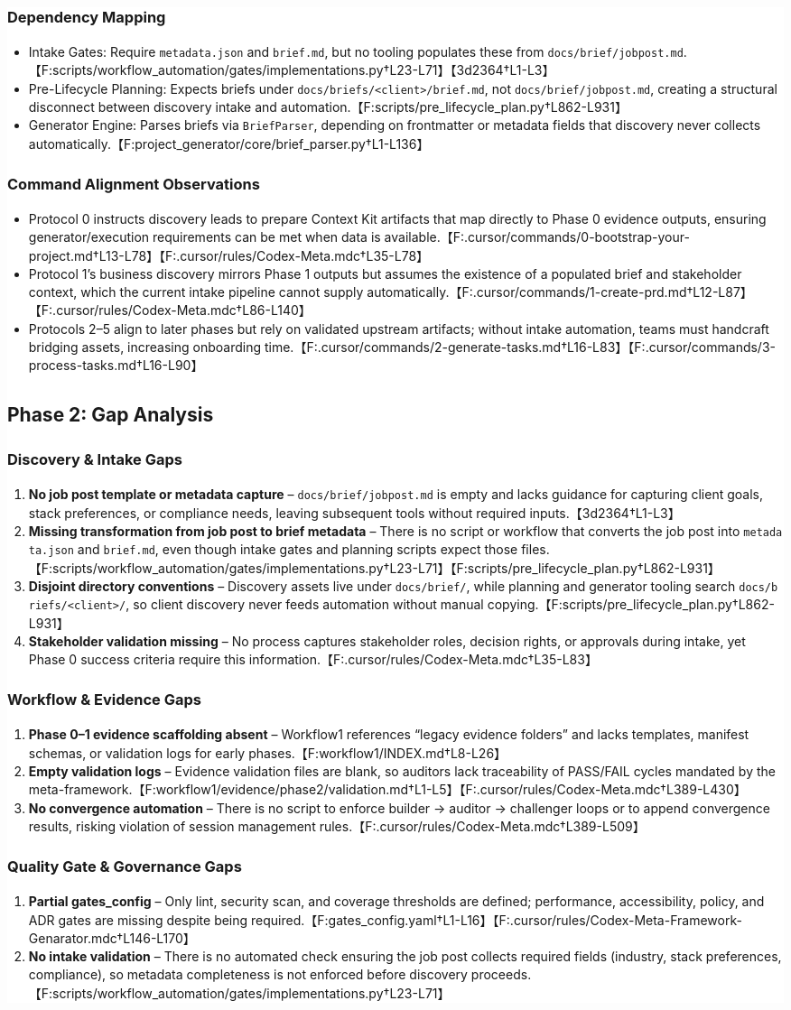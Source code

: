 ### Dependency Mapping
- Intake Gates: Require `metadata.json` and `brief.md`, but no tooling populates these from `docs/brief/jobpost.md`.【F:scripts/workflow_automation/gates/implementations.py†L23-L71】【3d2364†L1-L3】
- Pre-Lifecycle Planning: Expects briefs under `docs/briefs/<client>/brief.md`, not `docs/brief/jobpost.md`, creating a structural disconnect between discovery intake and automation.【F:scripts/pre_lifecycle_plan.py†L862-L931】
- Generator Engine: Parses briefs via `BriefParser`, depending on frontmatter or metadata fields that discovery never collects automatically.【F:project_generator/core/brief_parser.py†L1-L136】

### Command Alignment Observations
- Protocol 0 instructs discovery leads to prepare Context Kit artifacts that map directly to Phase 0 evidence outputs, ensuring generator/execution requirements can be met when data is available.【F:.cursor/commands/0-bootstrap-your-project.md†L13-L78】【F:.cursor/rules/Codex-Meta.mdc†L35-L78】
- Protocol 1’s business discovery mirrors Phase 1 outputs but assumes the existence of a populated brief and stakeholder context, which the current intake pipeline cannot supply automatically.【F:.cursor/commands/1-create-prd.md†L12-L87】【F:.cursor/rules/Codex-Meta.mdc†L86-L140】
- Protocols 2–5 align to later phases but rely on validated upstream artifacts; without intake automation, teams must handcraft bridging assets, increasing onboarding time.【F:.cursor/commands/2-generate-tasks.md†L16-L83】【F:.cursor/commands/3-process-tasks.md†L16-L90】

## Phase 2: Gap Analysis
### Discovery & Intake Gaps
1. **No job post template or metadata capture** – `docs/brief/jobpost.md` is empty and lacks guidance for capturing client goals, stack preferences, or compliance needs, leaving subsequent tools without required inputs.【3d2364†L1-L3】
2. **Missing transformation from job post to brief metadata** – There is no script or workflow that converts the job post into `metadata.json` and `brief.md`, even though intake gates and planning scripts expect those files.【F:scripts/workflow_automation/gates/implementations.py†L23-L71】【F:scripts/pre_lifecycle_plan.py†L862-L931】
3. **Disjoint directory conventions** – Discovery assets live under `docs/brief/`, while planning and generator tooling search `docs/briefs/<client>/`, so client discovery never feeds automation without manual copying.【F:scripts/pre_lifecycle_plan.py†L862-L931】
4. **Stakeholder validation missing** – No process captures stakeholder roles, decision rights, or approvals during intake, yet Phase 0 success criteria require this information.【F:.cursor/rules/Codex-Meta.mdc†L35-L83】

### Workflow & Evidence Gaps
1. **Phase 0–1 evidence scaffolding absent** – Workflow1 references “legacy evidence folders” and lacks templates, manifest schemas, or validation logs for early phases.【F:workflow1/INDEX.md†L8-L26】
2. **Empty validation logs** – Evidence validation files are blank, so auditors lack traceability of PASS/FAIL cycles mandated by the meta-framework.【F:workflow1/evidence/phase2/validation.md†L1-L5】【F:.cursor/rules/Codex-Meta.mdc†L389-L430】
3. **No convergence automation** – There is no script to enforce builder → auditor → challenger loops or to append convergence results, risking violation of session management rules.【F:.cursor/rules/Codex-Meta.mdc†L389-L509】

### Quality Gate & Governance Gaps
1. **Partial gates_config** – Only lint, security scan, and coverage thresholds are defined; performance, accessibility, policy, and ADR gates are missing despite being required.【F:gates_config.yaml†L1-L16】【F:.cursor/rules/Codex-Meta-Framework-Genarator.mdc†L146-L170】
2. **No intake validation** – There is no automated check ensuring the job post collects required fields (industry, stack preferences, compliance), so metadata completeness is not enforced before discovery proceeds.【F:scripts/workflow_automation/gates/implementations.py†L23-L71】

